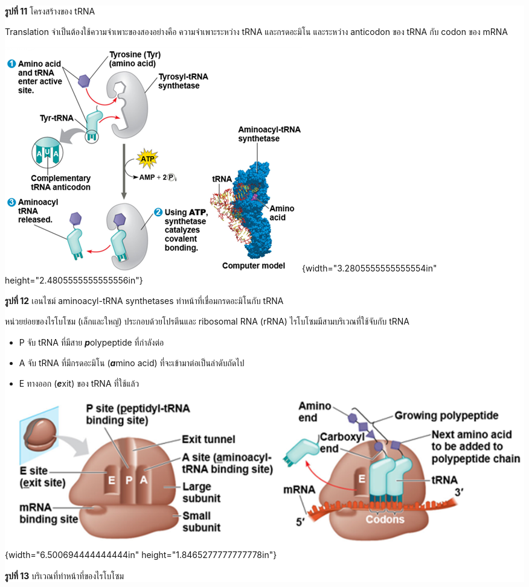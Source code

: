 **รูปที่ 11** โครงสร้างของ tRNA

Translation จำเป็นต้องใช้ความจำเพาะของสองอย่างคือ ความจำเพาะระหว่าง tRNA
และกรดอะมิโน และระหว่าง anticodon ของ tRNA กับ codon ของ mRNA

![](images/media/image38.png){width="3.2805555555555554in"
height="2.4805555555555556in"}

**รูปที่ 12** เอนไซม์ aminoacyl-tRNA synthetases ทำหน้าที่เชื่อมกรดอะมิโนกับ tRNA

หน่วยย่อยของไรโบโซม (เล็กและใหญ่) ประกอบด้วยโปรตีนและ ribosomal RNA (rRNA)
ไรโบโซมมีสามบริเวณที่ใช้จับกับ tRNA

- P จับ tRNA ที่มีสาย ***p***olypeptide ที่กำลังต่อ

- A จับ tRNA ที่มีกรดอะมิโน (***a***mino acid) ที่จะเข้ามาต่อเป็นลำดับถัดไป

- E ทางออก (***e***xit) ของ tRNA ที่ใช้แล้ว

![](images/media/image39.png){width="6.500694444444444in"
height="1.8465277777777778in"}

**รูปที่ 13** บริเวณที่ทำหน้าที่ของไรโบโซม
